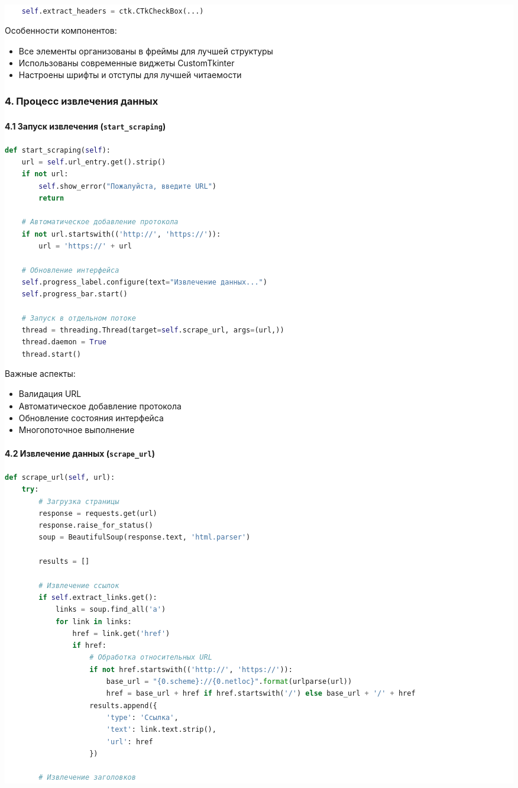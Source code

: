 ```python
    self.extract_headers = ctk.CTkCheckBox(...)
```
Особенности компонентов:
- Все элементы организованы в фреймы для лучшей структуры
- Использованы современные виджеты CustomTkinter
- Настроены шрифты и отступы для лучшей читаемости

### 4. Процесс извлечения данных
#### 4.1 Запуск извлечения (`start_scraping`)
```python
def start_scraping(self):
    url = self.url_entry.get().strip()
    if not url:
        self.show_error("Пожалуйста, введите URL")
        return
        
    # Автоматическое добавление протокола
    if not url.startswith(('http://', 'https://')):
        url = 'https://' + url
        
    # Обновление интерфейса
    self.progress_label.configure(text="Извлечение данных...")
    self.progress_bar.start()
    
    # Запуск в отдельном потоке
    thread = threading.Thread(target=self.scrape_url, args=(url,))
    thread.daemon = True
    thread.start()
```
Важные аспекты:
- Валидация URL
- Автоматическое добавление протокола
- Обновление состояния интерфейса
- Многопоточное выполнение

#### 4.2 Извлечение данных (`scrape_url`)
```python
def scrape_url(self, url):
    try:
        # Загрузка страницы
        response = requests.get(url)
        response.raise_for_status()
        soup = BeautifulSoup(response.text, 'html.parser')
        
        results = []
        
        # Извлечение ссылок
        if self.extract_links.get():
            links = soup.find_all('a')
            for link in links:
                href = link.get('href')
                if href:
                    # Обработка относительных URL
                    if not href.startswith(('http://', 'https://')):
                        base_url = "{0.scheme}://{0.netloc}".format(urlparse(url))
                        href = base_url + href if href.startswith('/') else base_url + '/' + href
                    results.append({
                        'type': 'Ссылка',
                        'text': link.text.strip(),
                        'url': href
                    })
        
        # Извлечение заголовков
```